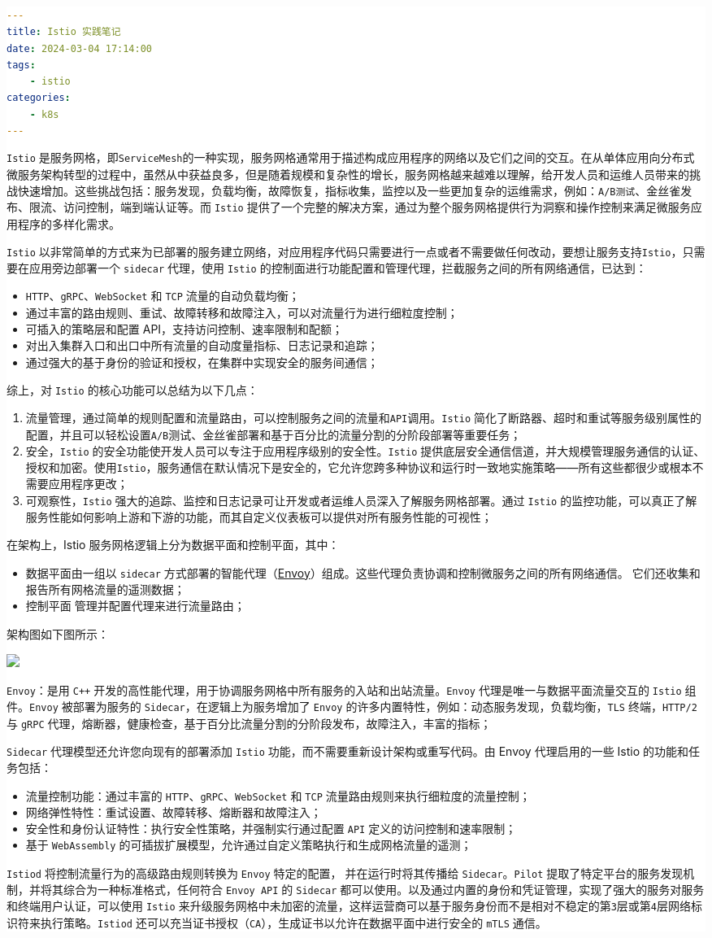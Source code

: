 ```yaml
---
title: Istio 实践笔记
date: 2024-03-04 17:14:00
tags:
    - istio
categories:
    - k8s
---
```



`Istio` 是服务网格，即`ServiceMesh`的一种实现，服务网格通常用于描述构成应用程序的网络以及它们之间的交互。在从单体应用向分布式微服务架构转型的过程中，虽然从中获益良多，但是随着规模和复杂性的增长，服务网格越来越难以理解，给开发人员和运维人员带来的挑战快速增加。这些挑战包括：服务发现，负载均衡，故障恢复，指标收集，监控以及一些更加复杂的运维需求，例如：`A/B测试`、金丝雀发布、限流、访问控制，端到端认证等。而 `Istio` 提供了一个完整的解决方案，通过为整个服务网格提供行为洞察和操作控制来满足微服务应用程序的多样化需求。

`Istio` 以非常简单的方式来为已部署的服务建立网络，对应用程序代码只需要进行一点或者不需要做任何改动，要想让服务支持`Istio`，只需要在应用旁边部署一个 `sidecar` 代理，使用 `Istio` 的控制面进行功能配置和管理代理，拦截服务之间的所有网络通信，已达到：

- `HTTP`、`gRPC`、`WebSocket` 和 `TCP` 流量的自动负载均衡；
- 通过丰富的路由规则、重试、故障转移和故障注入，可以对流量行为进行细粒度控制；
- 可插入的策略层和配置 API，支持访问控制、速率限制和配额；
- 对出入集群入口和出口中所有流量的自动度量指标、日志记录和追踪；
- 通过强大的基于身份的验证和授权，在集群中实现安全的服务间通信；

综上，对 `Istio` 的核心功能可以总结为以下几点：

1. 流量管理，通过简单的规则配置和流量路由，可以控制服务之间的流量和`API`调用。`Istio` 简化了断路器、超时和重试等服务级别属性的配置，并且可以轻松设置`A/B`测试、金丝雀部署和基于百分比的流量分割的分阶段部署等重要任务；
2. 安全，`Istio` 的安全功能使开发人员可以专注于应用程序级别的安全性。`Istio` 提供底层安全通信信道，并大规模管理服务通信的认证、授权和加密。使用`Istio`，服务通信在默认情况下是安全的，它允许您跨多种协议和运行时一致地实施策略——所有这些都很少或根本不需要应用程序更改；
3. 可观察性，`Istio` 强大的追踪、监控和日志记录可让开发或者运维人员深入了解服务网格部署。通过 `Istio` 的监控功能，可以真正了解服务性能如何影响上游和下游的功能，而其自定义仪表板可以提供对所有服务性能的可视性；

在架构上，Istio 服务网格逻辑上分为数据平面和控制平面，其中：

- 数据平面由一组以 `sidecar` 方式部署的智能代理（[Envoy](https://www.envoyproxy.io/)）组成。这些代理负责协调和控制微服务之间的所有网络通信。 它们还收集和报告所有网格流量的遥测数据；
- 控制平面 管理并配置代理来进行流量路由；

架构图如下图所示：

![](https://istio.io/latest/zh/docs/ops/deployment/architecture/arch.svg)

`Envoy`：是用 `C++` 开发的高性能代理，用于协调服务网格中所有服务的入站和出站流量。`Envoy` 代理是唯一与数据平面流量交互的 `Istio` 组件。`Envoy` 被部署为服务的 `Sidecar`，在逻辑上为服务增加了 `Envoy` 的许多内置特性，例如：动态服务发现，负载均衡，`TLS` 终端，`HTTP/2` 与 `gRPC` 代理，熔断器，健康检查，基于百分比流量分割的分阶段发布，故障注入，丰富的指标；

`Sidecar` 代理模型还允许您向现有的部署添加 `Istio` 功能，而不需要重新设计架构或重写代码。由 Envoy 代理启用的一些 Istio 的功能和任务包括：

- 流量控制功能：通过丰富的 `HTTP`、`gRPC`、`WebSocket` 和 `TCP` 流量路由规则来执行细粒度的流量控制；
- 网络弹性特性：重试设置、故障转移、熔断器和故障注入；
- 安全性和身份认证特性：执行安全性策略，并强制实行通过配置 `API` 定义的访问控制和速率限制；
- 基于 `WebAssembly` 的可插拔扩展模型，允许通过自定义策略执行和生成网格流量的遥测；

`Istiod` 将控制流量行为的高级路由规则转换为 `Envoy` 特定的配置， 并在运行时将其传播给 `Sidecar`。`Pilot` 提取了特定平台的服务发现机制，并将其综合为一种标准格式，任何符合 `Envoy API` 的 `Sidecar` 都可以使用。以及通过内置的身份和凭证管理，实现了强大的服务对服务和终端用户认证，可以使用 `Istio` 来升级服务网格中未加密的流量，这样运营商可以基于服务身份而不是相对不稳定的第`3`层或第`4`层网络标识符来执行策略。`Istiod` 还可以充当证书授权（`CA`），生成证书以允许在数据平面中进行安全的 `mTLS` 通信。
